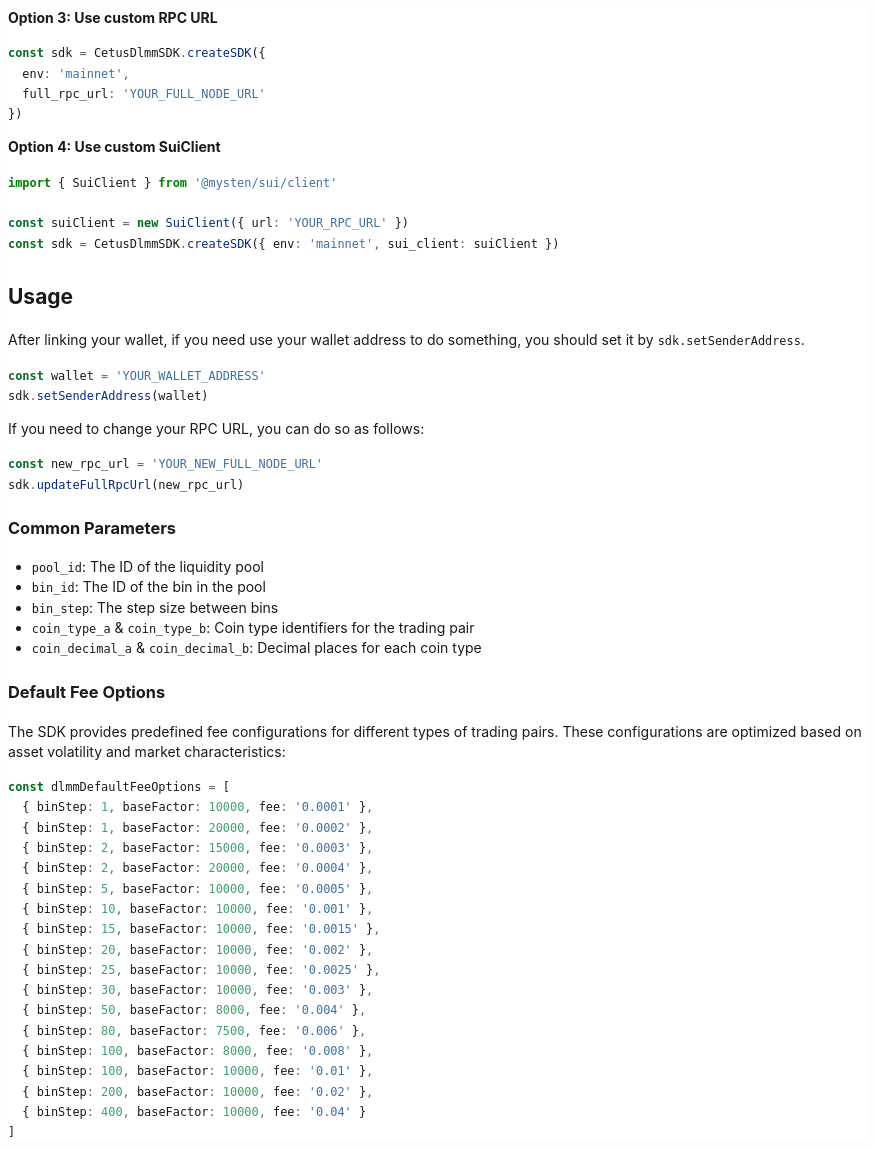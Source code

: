 **Option 3: Use custom RPC URL**
```typescript
const sdk = CetusDlmmSDK.createSDK({ 
  env: 'mainnet',
  full_rpc_url: 'YOUR_FULL_NODE_URL' 
})
```

**Option 4: Use custom SuiClient**
```typescript
import { SuiClient } from '@mysten/sui/client'

const suiClient = new SuiClient({ url: 'YOUR_RPC_URL' })
const sdk = CetusDlmmSDK.createSDK({ env: 'mainnet', sui_client: suiClient })
```

## Usage

After linking your wallet, if you need use your wallet address to do something, you should set it by `sdk.setSenderAddress`.

```typescript
const wallet = 'YOUR_WALLET_ADDRESS'
sdk.setSenderAddress(wallet)
```

If you need to change your RPC URL, you can do so as follows:

```typescript
const new_rpc_url = 'YOUR_NEW_FULL_NODE_URL'
sdk.updateFullRpcUrl(new_rpc_url)
```

### Common Parameters

- `pool_id`: The ID of the liquidity pool
- `bin_id`: The ID of the bin in the pool
- `bin_step`: The step size between bins
- `coin_type_a` & `coin_type_b`: Coin type identifiers for the trading pair
- `coin_decimal_a` & `coin_decimal_b`: Decimal places for each coin type

### Default Fee Options

The SDK provides predefined fee configurations for different types of trading pairs. These configurations are optimized based on asset volatility and market characteristics:

```typescript
const dlmmDefaultFeeOptions = [
  { binStep: 1, baseFactor: 10000, fee: '0.0001' },
  { binStep: 1, baseFactor: 20000, fee: '0.0002' },
  { binStep: 2, baseFactor: 15000, fee: '0.0003' },
  { binStep: 2, baseFactor: 20000, fee: '0.0004' },
  { binStep: 5, baseFactor: 10000, fee: '0.0005' },
  { binStep: 10, baseFactor: 10000, fee: '0.001' },
  { binStep: 15, baseFactor: 10000, fee: '0.0015' },
  { binStep: 20, baseFactor: 10000, fee: '0.002' },
  { binStep: 25, baseFactor: 10000, fee: '0.0025' },
  { binStep: 30, baseFactor: 10000, fee: '0.003' },
  { binStep: 50, baseFactor: 8000, fee: '0.004' },
  { binStep: 80, baseFactor: 7500, fee: '0.006' },
  { binStep: 100, baseFactor: 8000, fee: '0.008' },
  { binStep: 100, baseFactor: 10000, fee: '0.01' },
  { binStep: 200, baseFactor: 10000, fee: '0.02' },
  { binStep: 400, baseFactor: 10000, fee: '0.04' }
]
```
